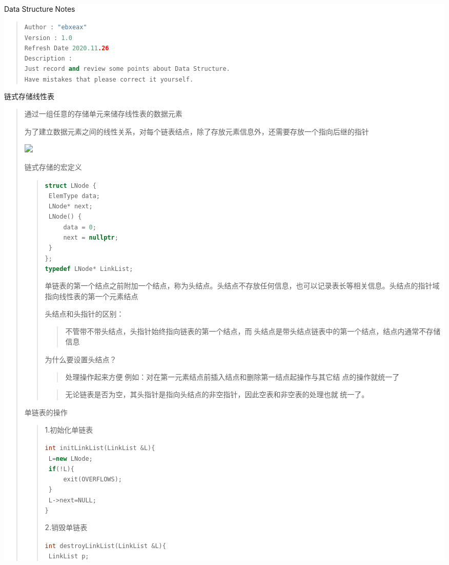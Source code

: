 Data Structure Notes

> ```c++
> Author : "ebxeax"
> Version : 1.0
> Refresh Date 2020.11.26
> Description : 
> Just record and review some points about Data Structure.
> Have mistakes that please correct it yourself.
> ```

链式存储线性表

>通过一组任意的存储单元来储存线性表的数据元素
>
>为了建立数据元素之间的线性关系，对每个链表结点，除了存放元素信息外，还需要存放一个指向后继的指针
>
>![](https://files.cnblogs.com/files/Carraway-Space/Link_zh.bmp)
>
>
>链式存储的宏定义
>
>> ```c++
>> struct LNode {
>> 	ElemType data;
>> 	LNode* next;
>> 	LNode() {
>> 		data = 0;
>> 		next = nullptr;
>> 	}
>> };
>> typedef LNode* LinkList;
>> ```
>>
>> 单链表的第一个结点之前附加一个结点，称为头结点。头结点不存放任何信息，也可以记录表长等相关信息。头结点的指针域指向线性表的第一个元素结点
>>
>> 头结点和头指针的区别：
>>
>> > 不管带不带头结点，头指针始终指向链表的第一个结点，而 头结点是带头结点链表中的第一个结点，结点内通常不存储信息
>>
>> 为什么要设置头结点？
>>
>> > 处理操作起来方便 例如：对在第一元素结点前插入结点和删除第一结点起操作与其它结 点的操作就统一了
>>
>> > 无论链表是否为空，其头指针是指向头结点的非空指针，因此空表和非空表的处理也就 统一了。
>
>单链表的操作
>
>> 1.初始化单链表
>>
>> ```c++
>> int initLinkList(LinkList &L){
>>  L=new LNode;
>>  if(!L){
>>      exit(OVERFLOWS);
>>  }
>>  L->next=NULL;
>> }
>> ```
>>
>> 2.销毁单链表
>>
>> ```c++
>> int destroyLinkList(LinkList &L){
>> 	LinkList p;